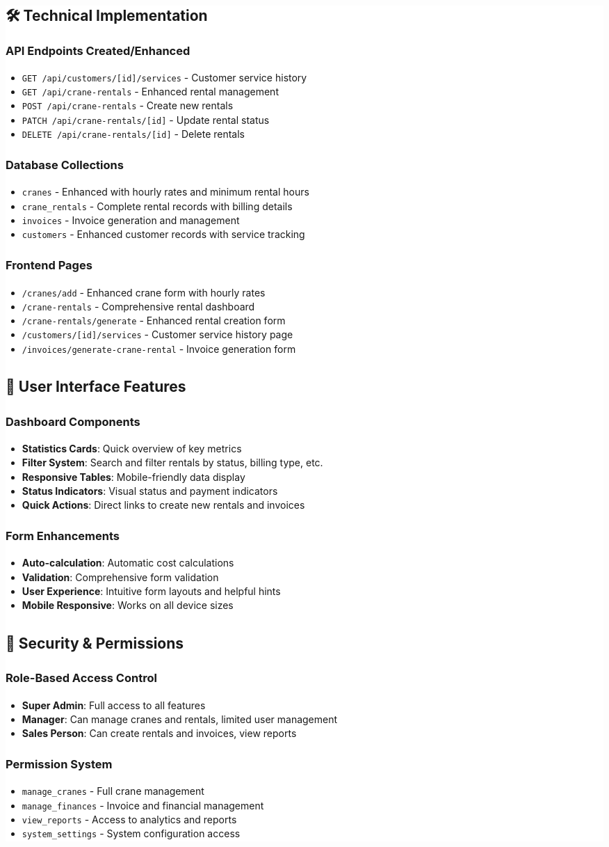 ## 🛠️ Technical Implementation

### API Endpoints Created/Enhanced
- `GET /api/customers/[id]/services` - Customer service history
- `GET /api/crane-rentals` - Enhanced rental management
- `POST /api/crane-rentals` - Create new rentals
- `PATCH /api/crane-rentals/[id]` - Update rental status
- `DELETE /api/crane-rentals/[id]` - Delete rentals

### Database Collections
- `cranes` - Enhanced with hourly rates and minimum rental hours
- `crane_rentals` - Complete rental records with billing details
- `invoices` - Invoice generation and management
- `customers` - Enhanced customer records with service tracking

### Frontend Pages
- `/cranes/add` - Enhanced crane form with hourly rates
- `/crane-rentals` - Comprehensive rental dashboard
- `/crane-rentals/generate` - Enhanced rental creation form
- `/customers/[id]/services` - Customer service history page
- `/invoices/generate-crane-rental` - Invoice generation form

## 📱 User Interface Features

### Dashboard Components
- **Statistics Cards**: Quick overview of key metrics
- **Filter System**: Search and filter rentals by status, billing type, etc.
- **Responsive Tables**: Mobile-friendly data display
- **Status Indicators**: Visual status and payment indicators
- **Quick Actions**: Direct links to create new rentals and invoices

### Form Enhancements
- **Auto-calculation**: Automatic cost calculations
- **Validation**: Comprehensive form validation
- **User Experience**: Intuitive form layouts and helpful hints
- **Mobile Responsive**: Works on all device sizes

## 🔐 Security & Permissions

### Role-Based Access Control
- **Super Admin**: Full access to all features
- **Manager**: Can manage cranes and rentals, limited user management
- **Sales Person**: Can create rentals and invoices, view reports

### Permission System
- `manage_cranes` - Full crane management
- `manage_finances` - Invoice and financial management
- `view_reports` - Access to analytics and reports
- `system_settings` - System configuration access
